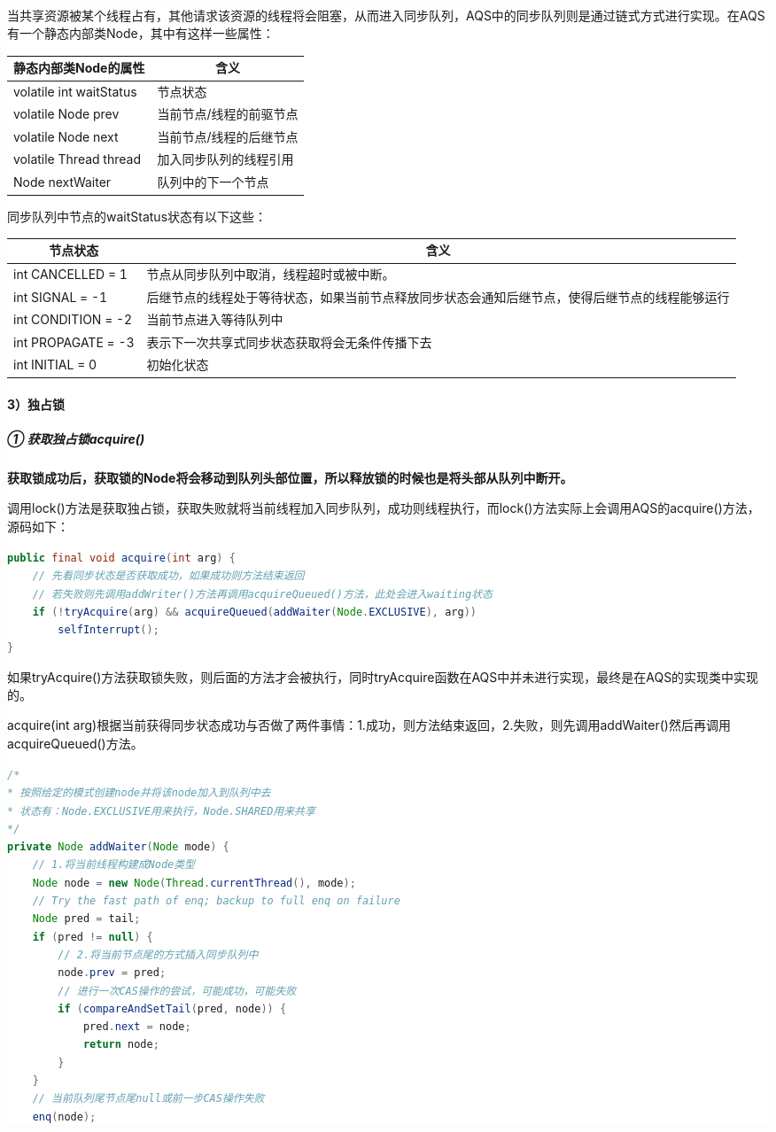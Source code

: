 当共享资源被某个线程占有，其他请求该资源的线程将会阻塞，从而进入同步队列，AQS中的同步队列则是通过链式方式进行实现。在AQS有一个静态内部类Node，其中有这样一些属性：

| 静态内部类Node的属性 | 含义                |
| ----------------------- | ----------------------- |
| volatile int waitStatus | 节点状态                |
| volatile Node prev      | 当前节点/线程的前驱节点 |
| volatile Node next      | 当前节点/线程的后继节点 |
| volatile Thread thread  | 加入同步队列的线程引用  |
| Node nextWaiter         | 队列中的下一个节点      |

同步队列中节点的waitStatus状态有以下这些：

| 节点状态  | 含义 |
| ------------------ | ------------------------------------------------------------ |
| int CANCELLED = 1  | 节点从同步队列中取消，线程超时或被中断。 |
| int SIGNAL = -1    | 后继节点的线程处于等待状态，如果当前节点释放同步状态会通知后继节点，使得后继节点的线程能够运行 |
| int CONDITION = -2 | 当前节点进入等待队列中                                       |
| int PROPAGATE = -3 | 表示下一次共享式同步状态获取将会无条件传播下去               |
| int INITIAL = 0    | 初始化状态                                                   |

#### 3）独占锁

##### ① 获取独占锁acquire()

**获取锁成功后，获取锁的Node将会移动到队列头部位置，所以释放锁的时候也是将头部从队列中断开。**

调用lock()方法是获取独占锁，获取失败就将当前线程加入同步队列，成功则线程执行，而lock()方法实际上会调用AQS的acquire()方法，源码如下：

```Java
public final void acquire(int arg) {
    // 先看同步状态是否获取成功，如果成功则方法结束返回
    // 若失败则先调用addWriter()方法再调用acquireQueued()方法，此处会进入waiting状态
    if (!tryAcquire(arg) && acquireQueued(addWaiter(Node.EXCLUSIVE), arg))
        selfInterrupt();
}
```

如果tryAcquire()方法获取锁失败，则后面的方法才会被执行，同时tryAcquire函数在AQS中并未进行实现，最终是在AQS的实现类中实现的。

acquire(int arg)根据当前获得同步状态成功与否做了两件事情：1.成功，则方法结束返回，2.失败，则先调用addWaiter()然后再调用acquireQueued()方法。

```Java
/* 
* 按照给定的模式创建node并将该node加入到队列中去
* 状态有：Node.EXCLUSIVE用来执行，Node.SHARED用来共享
*/
private Node addWaiter(Node mode) {
    // 1.将当前线程构建成Node类型
    Node node = new Node(Thread.currentThread(), mode);
    // Try the fast path of enq; backup to full enq on failure
    Node pred = tail;
    if (pred != null) {
        // 2.将当前节点尾的方式插入同步队列中
        node.prev = pred;
        // 进行一次CAS操作的尝试，可能成功，可能失败
        if (compareAndSetTail(pred, node)) {
            pred.next = node;
            return node;
        }
    }
    // 当前队列尾节点尾null或前一步CAS操作失败
    enq(node);
```
